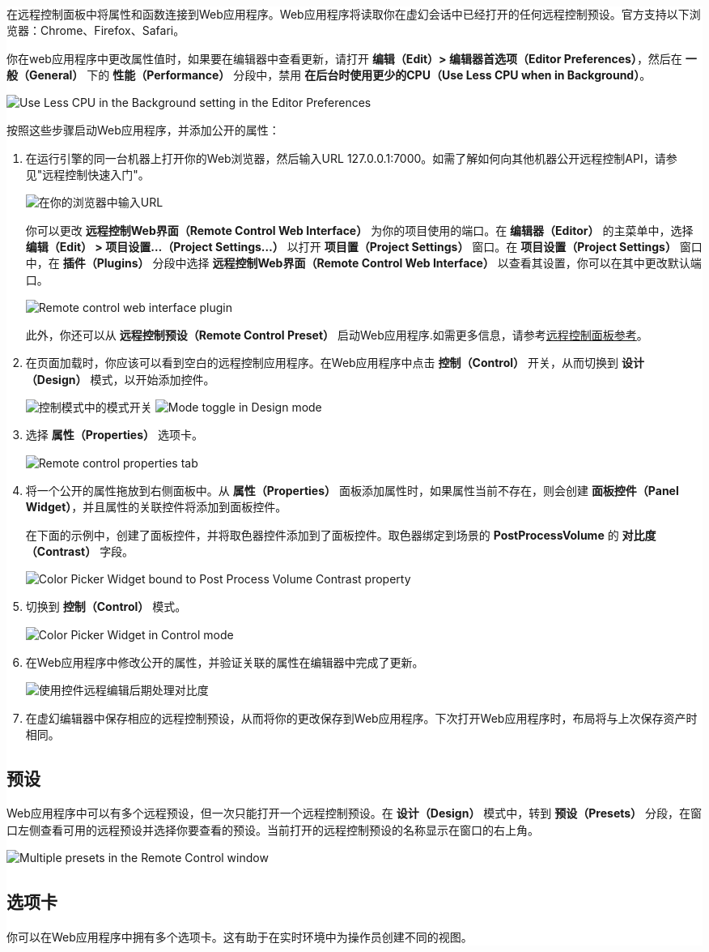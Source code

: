 在远程控制面板中将属性和函数连接到Web应用程序。Web应用程序将读取你在虚幻会话中已经打开的任何远程控制预设。官方支持以下浏览器：Chrome、Firefox、Safari。

你在web应用程序中更改属性值时，如果要在编辑器中查看更新，请打开 **编辑（Edit）> 编辑器首选项（Editor Preferences）**，然后在 **一般（General）** 下的 **性能（Performance）** 分段中，禁用 **在后台时使用更少的CPU（Use Less CPU when in Background）**。

![Use Less CPU in the Background setting in the Editor Preferences](https://d1iv7db44yhgxn.cloudfront.net/documentation/images/0cbe2196-9f03-4346-8b69-ee15086983c6/03-les-cpu.png)

按照这些步骤启动Web应用程序，并添加公开的属性：

1.  在运行引擎的同一台机器上打开你的Web浏览器，然后输入URL 127.0.0.1:7000。如需了解如何向其他机器公开远程控制API，请参见"远程控制快速入门"。
    
    ![在你的浏览器中输入URL](https://d1iv7db44yhgxn.cloudfront.net/documentation/images/4f5d5f70-5c82-4cf1-87d8-b6727f0760a7/enter-url.png)
    
    你可以更改 **远程控制Web界面（Remote Control Web Interface）** 为你的项目使用的端口。在 **编辑器（Editor）** 的主菜单中，选择 **编辑（Edit） > 项目设置…（Project Settings…）** 以打开 **项目置（Project Settings）** 窗口。在 **项目设置（Project Settings）** 窗口中，在 **插件（Plugins）** 分段中选择 **远程控制Web界面（Remote Control Web Interface）** 以查看其设置，你可以在其中更改默认端口。
    
    ![Remote control web interface plugin](https://d1iv7db44yhgxn.cloudfront.net/documentation/images/2183d0e4-cb9b-4198-9a45-cd5c691d9271/05-rem-web-prt.png)
    
    此外，你还可以从 **远程控制预设（Remote Control Preset）** 启动Web应用程序.如需更多信息，请参考[远程控制面板参考](/documentation/zh-cn/unreal-engine/remote-control-panel-reference-for-unreal-engine#%E8%8F%9C%E5%8D%95)。
    
2.  在页面加载时，你应该可以看到空白的远程控制应用程序。在Web应用程序中点击 **控制（Control）** 开关，从而切换到 **设计（Design）** 模式，以开始添加控件。
    
    ![控制模式中的模式开关](https://d1iv7db44yhgxn.cloudfront.net/documentation/images/f4272c8c-9424-4eab-a969-a250a237c448/mode-toggle-control.png) ![Mode toggle in Design mode](https://d1iv7db44yhgxn.cloudfront.net/documentation/images/e7d34cd8-fb2e-4a14-9e44-ea7cbffb89da/06-des-but.png)
3.  选择 **属性（Properties）** 选项卡。
    
    ![Remote control properties tab](https://d1iv7db44yhgxn.cloudfront.net/documentation/images/d236d4b1-43d6-431f-aa54-23bb93838260/07-prop-b.png)
4.  将一个公开的属性拖放到右侧面板中。从 **属性（Properties）** 面板添加属性时，如果属性当前不存在，则会创建 **面板控件（Panel Widget）**，并且属性的关联控件将添加到面板控件。
    
    在下面的示例中，创建了面板控件，并将取色器控件添加到了面板控件。取色器绑定到场景的 **PostProcessVolume** 的 **对比度（Contrast）** 字段。
    
    ![Color Picker Widget bound to Post Process Volume Contrast property](https://d1iv7db44yhgxn.cloudfront.net/documentation/images/2515453b-f516-423c-8b1d-326af62891f2/08-con-arr.png)
5.  切换到 **控制（Control）** 模式。
    
    ![Color Picker Widget in Control mode](https://d1iv7db44yhgxn.cloudfront.net/documentation/images/b06bfa73-d890-4a3e-92f5-56bb48a320b5/09-con-web.png)
6.  在Web应用程序中修改公开的属性，并验证关联的属性在编辑器中完成了更新。
    
    ![使用控件远程编辑后期处理对比度](https://d1iv7db44yhgxn.cloudfront.net/documentation/images/a50a96b4-e1a3-4542-b4c4-1b068e3fcf21/remote-control-post-process.gif)
7.  在虚幻编辑器中保存相应的远程控制预设，从而将你的更改保存到Web应用程序。下次打开Web应用程序时，布局将与上次保存资产时相同。
    

## 预设

Web应用程序中可以有多个远程预设，但一次只能打开一个远程控制预设。在 **设计（Design）** 模式中，转到 **预设（Presets）** 分段，在窗口左侧查看可用的远程预设并选择你要查看的预设。当前打开的远程控制预设的名称显示在窗口的右上角。

![Multiple presets in the Remote Control window](https://d1iv7db44yhgxn.cloudfront.net/documentation/images/0f99aa1a-729f-4be2-a5f7-5c62ef625996/10-1rem-pr.png)

## 选项卡

你可以在Web应用程序中拥有多个选项卡。这有助于在实时环境中为操作员创建不同的视图。
